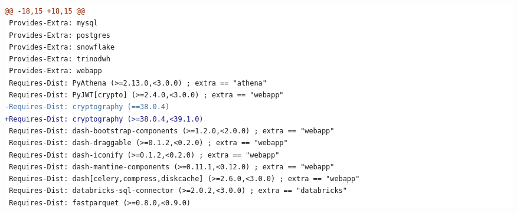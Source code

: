 ```diff
@@ -18,15 +18,15 @@
 Provides-Extra: mysql
 Provides-Extra: postgres
 Provides-Extra: snowflake
 Provides-Extra: trinodwh
 Provides-Extra: webapp
 Requires-Dist: PyAthena (>=2.13.0,<3.0.0) ; extra == "athena"
 Requires-Dist: PyJWT[crypto] (>=2.4.0,<3.0.0) ; extra == "webapp"
-Requires-Dist: cryptography (==38.0.4)
+Requires-Dist: cryptography (>=38.0.4,<39.1.0)
 Requires-Dist: dash-bootstrap-components (>=1.2.0,<2.0.0) ; extra == "webapp"
 Requires-Dist: dash-draggable (>=0.1.2,<0.2.0) ; extra == "webapp"
 Requires-Dist: dash-iconify (>=0.1.2,<0.2.0) ; extra == "webapp"
 Requires-Dist: dash-mantine-components (>=0.11.1,<0.12.0) ; extra == "webapp"
 Requires-Dist: dash[celery,compress,diskcache] (>=2.6.0,<3.0.0) ; extra == "webapp"
 Requires-Dist: databricks-sql-connector (>=2.0.2,<3.0.0) ; extra == "databricks"
 Requires-Dist: fastparquet (>=0.8.0,<0.9.0)
```

